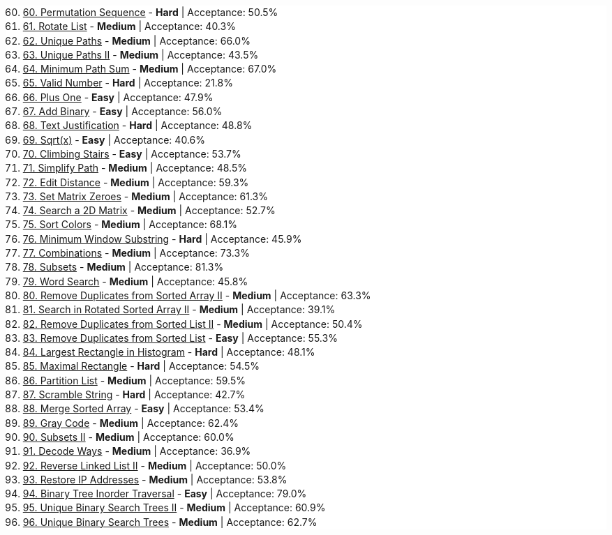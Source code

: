 60. [60. Permutation Sequence](https://leetcode.com/problems/permutation-sequence/) - **Hard** | Acceptance: 50.5%
61. [61. Rotate List](https://leetcode.com/problems/rotate-list/) - **Medium** | Acceptance: 40.3%
62. [62. Unique Paths](https://leetcode.com/problems/unique-paths/) - **Medium** | Acceptance: 66.0%
63. [63. Unique Paths II](https://leetcode.com/problems/unique-paths-ii/) - **Medium** | Acceptance: 43.5%
64. [64. Minimum Path Sum](https://leetcode.com/problems/minimum-path-sum/) - **Medium** | Acceptance: 67.0%
65. [65. Valid Number](https://leetcode.com/problems/valid-number/) - **Hard** | Acceptance: 21.8%
66. [66. Plus One](https://leetcode.com/problems/plus-one/) - **Easy** | Acceptance: 47.9%
67. [67. Add Binary](https://leetcode.com/problems/add-binary/) - **Easy** | Acceptance: 56.0%
68. [68. Text Justification](https://leetcode.com/problems/text-justification/) - **Hard** | Acceptance: 48.8%
69. [69. Sqrt(x)](https://leetcode.com/problems/sqrtx/) - **Easy** | Acceptance: 40.6%
70. [70. Climbing Stairs](https://leetcode.com/problems/climbing-stairs/) - **Easy** | Acceptance: 53.7%
71. [71. Simplify Path](https://leetcode.com/problems/simplify-path/) - **Medium** | Acceptance: 48.5%
72. [72. Edit Distance](https://leetcode.com/problems/edit-distance/) - **Medium** | Acceptance: 59.3%
73. [73. Set Matrix Zeroes](https://leetcode.com/problems/set-matrix-zeroes/) - **Medium** | Acceptance: 61.3%
74. [74. Search a 2D Matrix](https://leetcode.com/problems/search-a-2d-matrix/) - **Medium** | Acceptance: 52.7%
75. [75. Sort Colors](https://leetcode.com/problems/sort-colors/) - **Medium** | Acceptance: 68.1%
76. [76. Minimum Window Substring](https://leetcode.com/problems/minimum-window-substring/) - **Hard** | Acceptance: 45.9%
77. [77. Combinations](https://leetcode.com/problems/combinations/) - **Medium** | Acceptance: 73.3%
78. [78. Subsets](https://leetcode.com/problems/subsets/) - **Medium** | Acceptance: 81.3%
79. [79. Word Search](https://leetcode.com/problems/word-search/) - **Medium** | Acceptance: 45.8%
80. [80. Remove Duplicates from Sorted Array II](https://leetcode.com/problems/remove-duplicates-from-sorted-array-ii/) - **Medium** | Acceptance: 63.3%
81. [81. Search in Rotated Sorted Array II](https://leetcode.com/problems/search-in-rotated-sorted-array-ii/) - **Medium** | Acceptance: 39.1%
82. [82. Remove Duplicates from Sorted List II](https://leetcode.com/problems/remove-duplicates-from-sorted-list-ii/) - **Medium** | Acceptance: 50.4%
83. [83. Remove Duplicates from Sorted List](https://leetcode.com/problems/remove-duplicates-from-sorted-list/) - **Easy** | Acceptance: 55.3%
84. [84. Largest Rectangle in Histogram](https://leetcode.com/problems/largest-rectangle-in-histogram/) - **Hard** | Acceptance: 48.1%
85. [85. Maximal Rectangle](https://leetcode.com/problems/maximal-rectangle/) - **Hard** | Acceptance: 54.5%
86. [86. Partition List](https://leetcode.com/problems/partition-list/) - **Medium** | Acceptance: 59.5%
87. [87. Scramble String](https://leetcode.com/problems/scramble-string/) - **Hard** | Acceptance: 42.7%
88. [88. Merge Sorted Array](https://leetcode.com/problems/merge-sorted-array/) - **Easy** | Acceptance: 53.4%
89. [89. Gray Code](https://leetcode.com/problems/gray-code/) - **Medium** | Acceptance: 62.4%
90. [90. Subsets II](https://leetcode.com/problems/subsets-ii/) - **Medium** | Acceptance: 60.0%
91. [91. Decode Ways](https://leetcode.com/problems/decode-ways/) - **Medium** | Acceptance: 36.9%
92. [92. Reverse Linked List II](https://leetcode.com/problems/reverse-linked-list-ii/) - **Medium** | Acceptance: 50.0%
93. [93. Restore IP Addresses](https://leetcode.com/problems/restore-ip-addresses/) - **Medium** | Acceptance: 53.8%
94. [94. Binary Tree Inorder Traversal](https://leetcode.com/problems/binary-tree-inorder-traversal/) - **Easy** | Acceptance: 79.0%
95. [95. Unique Binary Search Trees II](https://leetcode.com/problems/unique-binary-search-trees-ii/) - **Medium** | Acceptance: 60.9%
96. [96. Unique Binary Search Trees](https://leetcode.com/problems/unique-binary-search-trees/) - **Medium** | Acceptance: 62.7%